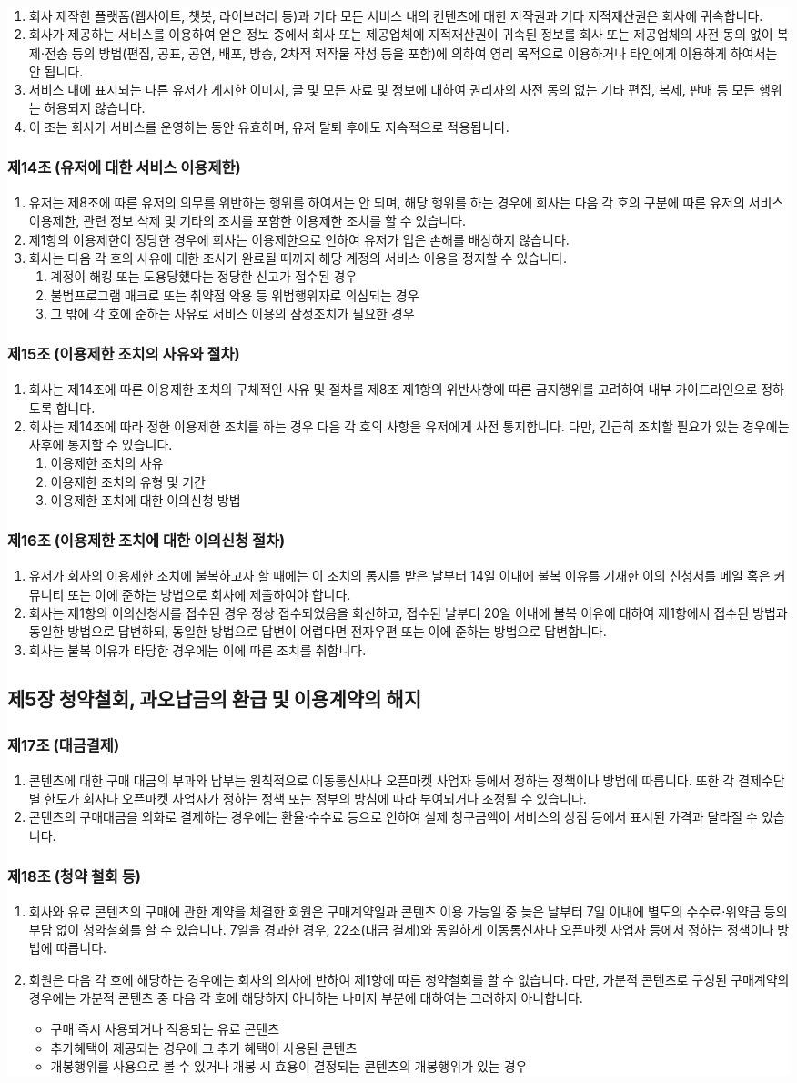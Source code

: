 1. 회사 제작한 플랫폼(웹사이트, 챗봇, 라이브러리 등)과 기타 모든 서비스 내의 컨텐츠에 대한 저작권과 기타 지적재산권은 회사에 귀속합니다.
2. 회사가 제공하는 서비스를 이용하여 얻은 정보 중에서 회사 또는 제공업체에 지적재산권이 귀속된 정보를 회사 또는 제공업체의 사전 동의 없이 복제⋅전송 등의 방법(편집, 공표, 공연, 배포, 방송, 2차적 저작물 작성 등을 포함)에 의하여 영리 목적으로 이용하거나 타인에게 이용하게 하여서는 안 됩니다.
3. 서비스 내에 표시되는 다른 유저가 게시한 이미지, 글 및 모든 자료 및 정보에 대하여 권리자의 사전 동의 없는 기타 편집, 복제, 판매 등 모든 행위는 허용되지 않습니다.
4. 이 조는 회사가 서비스를 운영하는 동안 유효하며, 유저 탈퇴 후에도 지속적으로 적용됩니다.

### 제14조 (유저에 대한 서비스 이용제한)

1. 유저는 제8조에 따른 유저의 의무를 위반하는 행위를 하여서는 안 되며, 해당 행위를 하는 경우에 회사는 다음 각 호의 구분에 따른 유저의 서비스 이용제한, 관련 정보 삭제 및 기타의 조치를 포함한 이용제한 조치를 할 수 있습니다.
2. 제1항의 이용제한이 정당한 경우에 회사는 이용제한으로 인하여 유저가 입은 손해를 배상하지 않습니다.
3. 회사는 다음 각 호의 사유에 대한 조사가 완료될 때까지 해당 계정의 서비스 이용을 정지할 수 있습니다.
    1. 계정이 해킹 또는 도용당했다는 정당한 신고가 접수된 경우
    2. 불법프로그램 매크로 또는 취약점 악용 등 위법행위자로 의심되는 경우
    3. 그 밖에 각 호에 준하는 사유로 서비스 이용의 잠정조치가 필요한 경우

### 제15조 (이용제한 조치의 사유와 절차)

1. 회사는 제14조에 따른 이용제한 조치의 구체적인 사유 및 절차를 제8조 제1항의 위반사항에 따른 금지행위를 고려하여 내부 가이드라인으로 정하도록 합니다.
2. 회사는 제14조에 따라 정한 이용제한 조치를 하는 경우 다음 각 호의 사항을 유저에게 사전 통지합니다. 다만, 긴급히 조치할 필요가 있는 경우에는 사후에 통지할 수 있습니다.
    1. 이용제한 조치의 사유
    2. 이용제한 조치의 유형 및 기간
    3. 이용제한 조치에 대한 이의신청 방법

### 제16조 (이용제한 조치에 대한 이의신청 절차)

1. 유저가 회사의 이용제한 조치에 불복하고자 할 때에는 이 조치의 통지를 받은 날부터 14일 이내에 불복 이유를 기재한 이의 신청서를 메일 혹은 커뮤니티 또는 이에 준하는 방법으로 회사에 제출하여야 합니다.
2. 회사는 제1항의 이의신청서를 접수된 경우 정상 접수되었음을 회신하고, 접수된 날부터 20일 이내에 불복 이유에 대하여 제1항에서 접수된 방법과 동일한 방법으로 답변하되, 동일한 방법으로 답변이 어렵다면 전자우편 또는 이에 준하는 방법으로 답변합니다.
3. 회사는 불복 이유가 타당한 경우에는 이에 따른 조치를 취합니다.

## 제5장 청약철회, 과오납금의 환급 및 이용계약의 해지

### 제17조 (대금결제)

1. 콘텐츠에 대한 구매 대금의 부과와 납부는 원칙적으로 이동통신사나 오픈마켓 사업자 등에서 정하는 정책이나 방법에 따릅니다. 또한 각 결제수단별 한도가 회사나 오픈마켓 사업자가 정하는 정책 또는 정부의 방침에 따라 부여되거나 조정될 수 있습니다.
2. 콘텐츠의 구매대금을 외화로 결제하는 경우에는 환율‧수수료 등으로 인하여 실제 청구금액이 서비스의 상점 등에서 표시된 가격과 달라질 수 있습니다.

### 제18조 (청약 철회 등)

1. 회사와 유료 콘텐츠의 구매에 관한 계약을 체결한 회원은 구매계약일과 콘텐츠 이용 가능일 중 늦은 날부터 7일 이내에 별도의 수수료‧위약금 등의 부담 없이 청약철회를 할 수 있습니다. 7일을 경과한 경우, 22조(대금 결제)와 동일하게 이동통신사나 오픈마켓 사업자 등에서 정하는 정책이나 방법에 따릅니다.
2. 회원은 다음 각 호에 해당하는 경우에는 회사의 의사에 반하여 제1항에 따른 청약철회를 할 수 없습니다. 다만, 가분적 콘텐츠로 구성된 구매계약의 경우에는 가분적 콘텐츠 중 다음 각 호에 해당하지 아니하는 나머지 부분에 대하여는 그러하지 아니합니다.

   - 구매 즉시 사용되거나 적용되는 유료 콘텐츠
   - 추가혜택이 제공되는 경우에 그 추가 혜택이 사용된 콘텐츠
   - 개봉행위를 사용으로 볼 수 있거나 개봉 시 효용이 결정되는 콘텐츠의 개봉행위가 있는 경우
